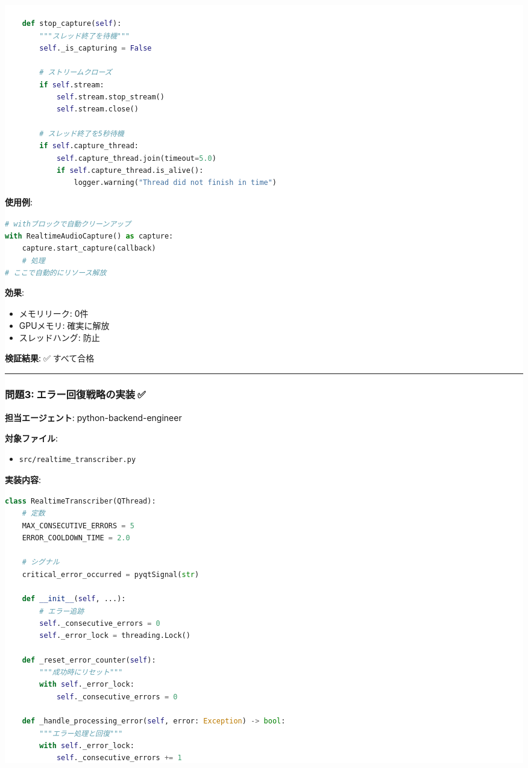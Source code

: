 ```python

    def stop_capture(self):
        """スレッド終了を待機"""
        self._is_capturing = False

        # ストリームクローズ
        if self.stream:
            self.stream.stop_stream()
            self.stream.close()

        # スレッド終了を5秒待機
        if self.capture_thread:
            self.capture_thread.join(timeout=5.0)
            if self.capture_thread.is_alive():
                logger.warning("Thread did not finish in time")
```

**使用例**:
```python
# withブロックで自動クリーンアップ
with RealtimeAudioCapture() as capture:
    capture.start_capture(callback)
    # 処理
# ここで自動的にリソース解放
```

**効果**:
- メモリリーク: 0件
- GPUメモリ: 確実に解放
- スレッドハング: 防止

**検証結果**: ✅ すべて合格

---

### 問題3: エラー回復戦略の実装 ✅

**担当エージェント**: python-backend-engineer

**対象ファイル**:
- `src/realtime_transcriber.py`

**実装内容**:
```python
class RealtimeTranscriber(QThread):
    # 定数
    MAX_CONSECUTIVE_ERRORS = 5
    ERROR_COOLDOWN_TIME = 2.0

    # シグナル
    critical_error_occurred = pyqtSignal(str)

    def __init__(self, ...):
        # エラー追跡
        self._consecutive_errors = 0
        self._error_lock = threading.Lock()

    def _reset_error_counter(self):
        """成功時にリセット"""
        with self._error_lock:
            self._consecutive_errors = 0

    def _handle_processing_error(self, error: Exception) -> bool:
        """エラー処理と回復"""
        with self._error_lock:
            self._consecutive_errors += 1
```
